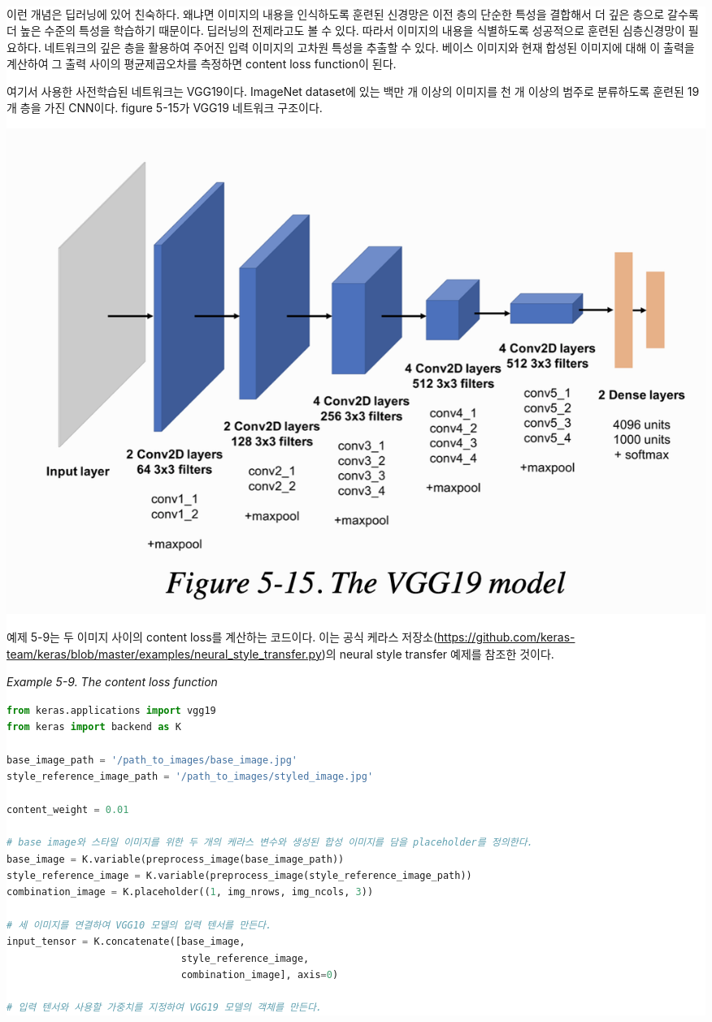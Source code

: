 이런 개념은 딥러닝에 있어 친숙하다. 왜냐면 이미지의 내용을 인식하도록 훈련된 신경망은 이전 층의 단순한 특성을 결합해서 더 깊은 층으로 갈수록 더 높은 수준의 특성을 
학습하기 때문이다. 딥러닝의 전제라고도 볼 수 있다. 따라서 이미지의 내용을 식별하도록 성공적으로 훈련된 심층신경망이 필요하다.
네트워크의 깊은 층을 활용하여 주어진 입력 이미지의 고차원 특성을 추출할 수 있다. 베이스 이미지와 현재 합성된 이미지에 대해 이 출력을 계산하여 
그 출력 사이의 평균제곱오차를 측정하면 content loss function이 된다.

여기서 사용한 사전학습된 네트워크는 VGG19이다. ImageNet dataset에 있는 백만 개 이상의 이미지를 천 개 이상의 범주로 분류하도록 훈련된 
19개 층을 가진 CNN이다. figure 5-15가 VGG19 네트워크 구조이다.

![figure 5-15](../assets/img/post/20200112-GAN_chapter5/GAN-figure5-15.png)

예제 5-9는 두 이미지 사이의 content loss를 계산하는 코드이다. 
이는 공식 케라스 저장소(https://github.com/keras-team/keras/blob/master/examples/neural_style_transfer.py)의 
neural style transfer 예제를 참조한 것이다. 

*Example 5-9. The content loss function*

```python
from keras.applications import vgg19
from keras import backend as K

base_image_path = '/path_to_images/base_image.jpg'
style_reference_image_path = '/path_to_images/styled_image.jpg'

content_weight = 0.01

# base image와 스타일 이미지를 위한 두 개의 케라스 변수와 생성된 합성 이미지를 담을 placeholder를 정의한다.
base_image = K.variable(preprocess_image(base_image_path))
style_reference_image = K.variable(preprocess_image(style_reference_image_path))
combination_image = K.placeholder((1, img_nrows, img_ncols, 3))

# 세 이미지를 연결하여 VGG10 모델의 입력 텐서를 만든다.
input_tensor = K.concatenate([base_image,
                              style_reference_image,
                              combination_image], axis=0)

# 입력 텐서와 사용할 가중치를 지정하여 VGG19 모델의 객체를 만든다.
```